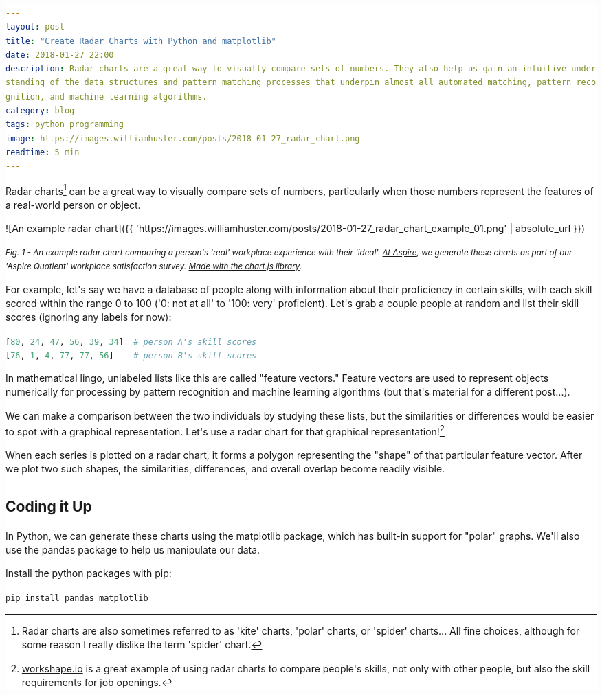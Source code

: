```yaml
---
layout: post
title: "Create Radar Charts with Python and matplotlib"
date: 2018-01-27 22:00
description: Radar charts are a great way to visually compare sets of numbers. They also help us gain an intuitive understanding of the data structures and pattern matching processes that underpin almost all automated matching, pattern recognition, and machine learning algorithms.
category: blog
tags: python programming
image: https://images.williamhuster.com/posts/2018-01-27_radar_chart.png
readtime: 5 min
---
```


Radar charts[^1] can be a great way to visually compare sets of numbers, particularly when those numbers represent the features of a real-world person or object.

![An example radar chart]({{ 'https://images.williamhuster.com/posts/2018-01-27_radar_chart_example_01.png' | absolute_url }})

<small><i>Fig. 1 - An example radar chart comparing a person's 'real' workplace experience with their 'ideal'. [At Aspire](http://aspire.is), we generate these charts as part of our 'Aspire Quotient' workplace satisfaction survey. [Made with the chart.js library](http://www.chartjs.org).</i></small>

For example, let's say we have a database of people along with information about their proficiency in certain skills, with each skill scored within the range 0 to 100 ('0: not at all' to '100: very' proficient). Let's grab a couple people at random and list their skill scores (ignoring any labels for now):

```python
[80, 24, 47, 56, 39, 34]  # person A's skill scores
[76, 1, 4, 77, 77, 56]    # person B's skill scores
```

In mathematical lingo, unlabeled lists like this are called "feature vectors." Feature vectors are used to represent objects numerically for processing by pattern recognition and machine learning algorithms (but that's material for a different post...).

We can make a comparison between the two individuals by studying these lists, but the similarities or differences would be easier to spot with a graphical representation. Let's use a radar chart for that graphical representation![^2]

When each series is plotted on a radar chart, it forms a polygon representing the "shape" of that particular feature vector. After we plot two such shapes, the similarities, differences, and overall overlap become readily visible.

## Coding it Up

In Python, we can generate these charts using the matplotlib package, which has built-in support for "polar" graphs. We'll also use the pandas package to help us manipulate our data.

Install the python packages with pip:

```bash
pip install pandas matplotlib
```


[^1]: Radar charts are also sometimes referred to as 'kite' charts, 'polar' charts, or 'spider' charts... All fine choices, although for some reason I really dislike the term 'spider' chart.
[^2]: [workshape.io](http://workshape.io) is a great example of using radar charts to compare people's skills, not only with other people, but also the skill requirements for job openings.